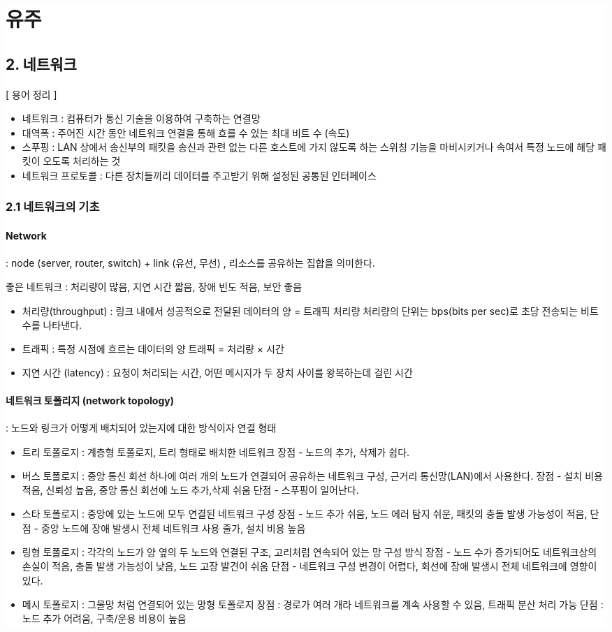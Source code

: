 # 유주

## 2. 네트워크

[ 용어 정리 ]

- 네트워크 : 컴퓨터가 통신 기술을 이용하여 구축하는 연결망
- 대역폭 : 주어진 시간 동안 네트워크 연결을 통해 흐를 수 있는 최대 비트 수 (속도)
- 스푸핑 : LAN 상에서 송신부의 패킷을 송신과 관련 없는 다른 호스트에 가지 않도록 하는 스위칭 기능을 마비시키거나 속여서 특정 노드에 해당 패킷이 오도록 처리하는 것
- 네트워크 프로토콜 : 다른 장치들끼리 데이터를 주고받기 위해 설정된 공통된 인터페이스

### 2.1 네트워크의 기초

#### Network

: node (server, router, switch) + link (유선, 무선)
, 리소스를 공유하는 집합을 의미한다.

좋은 네트워크 : 처리량이 많음, 지연 시간 짧음, 장애 빈도 적음, 보안 좋음

- 처리량(throughput)
  : 링크 내에서 성공적으로 전달된 데이터의 양 = 트래픽 처리량
  처리량의 단위는 bps(bits per sec)로 초당 전송되는 비트 수를 나타낸다.

- 트래픽
  : 특정 시점에 흐르는 데이터의 양
  트래픽 = 처리량 × 시간

- 지연 시간 (latency)
  : 요청이 처리되는 시간, 어떤 메시지가 두 장치 사이를 왕복하는데 걸린 시간

#### 네트워크 토폴리지 (network topology)

: 노드와 링크가 어떻게 배치되어 있는지에 대한 방식이자 연결 형태

- 트리 토폴로지
  : 계층형 토폴로지, 트리 형태로 배치한 네트워크
  장점 - 노드의 추가, 삭제가 쉽다.

- 버스 토폴로지
  : 중앙 통신 회선 하나에 여러 개의 노드가 연결되어 공유하는 네트워크 구성, 근거리 통신망(LAN)에서 사용한다.
  장점 - 설치 비용 적음, 신뢰성 높음, 중앙 통신 회선에 노드 추가,삭제 쉬움
  단점 - 스푸핑이 일어난다.

- 스타 토폴로지
  : 중앙에 있는 노드에 모두 연결된 네트워크 구성
  장점 - 노드 추가 쉬움, 노드 에러 탐지 쉬운, 패킷의 충돌 발생 가능성이 적음,
  단점 - 중앙 노드에 장애 발생시 전체 네트워크 사용 줄가, 설치 비용 높음

- 링형 토폴로지
  : 각각의 노드가 양 옆의 두 노드와 연결된 구조, 고리처럼 연속되어 있는 망 구성 방식
  장점 - 노드 수가 증가되어도 네트워크상의 손실이 적음, 충돌 발생 가능성이 낮음, 노드 고장 발견이 쉬움
  단점 - 네트워크 구성 변경이 어렵다, 회선에 장애 발생시 전체 네트워크에 영향이 있다.

- 메시 토폴로지
  : 그물망 처럼 연결되어 있는 망형 토폴로지
  장점 : 경로가 여러 개라 네트워크를 계속 사용할 수 있음, 트래픽 분산 처리 가능
  단점 : 노드 추가 어려움, 구축/운용 비용이 높음

